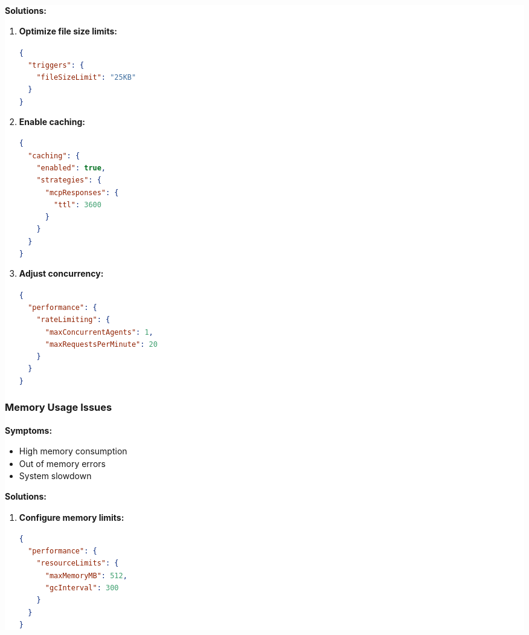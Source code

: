 **Solutions:**

1. **Optimize file size limits:**
   ```json
   {
     "triggers": {
       "fileSizeLimit": "25KB"
     }
   }
   ```

2. **Enable caching:**
   ```json
   {
     "caching": {
       "enabled": true,
       "strategies": {
         "mcpResponses": {
           "ttl": 3600
         }
       }
     }
   }
   ```

3. **Adjust concurrency:**
   ```json
   {
     "performance": {
       "rateLimiting": {
         "maxConcurrentAgents": 1,
         "maxRequestsPerMinute": 20
       }
     }
   }
   ```

### Memory Usage Issues

**Symptoms:**
- High memory consumption
- Out of memory errors
- System slowdown

**Solutions:**

1. **Configure memory limits:**
   ```json
   {
     "performance": {
       "resourceLimits": {
         "maxMemoryMB": 512,
         "gcInterval": 300
       }
     }
   }
   ```

